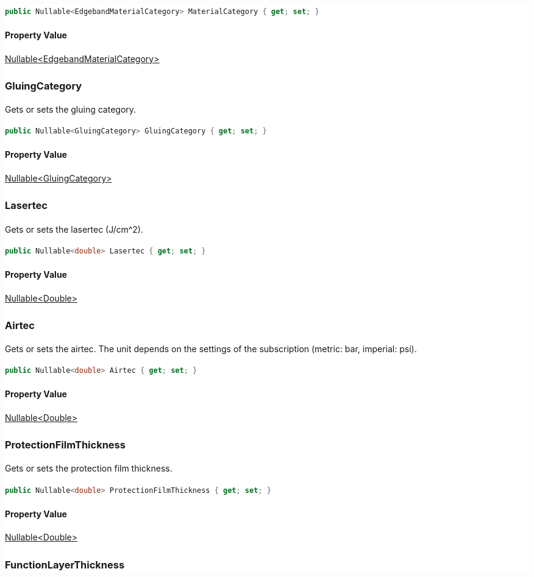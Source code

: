 ```csharp
public Nullable<EdgebandMaterialCategory> MaterialCategory { get; set; }
```

#### Property Value

[Nullable&lt;EdgebandMaterialCategory&gt;](https://docs.microsoft.com/en-us/dotnet/api/system.nullable-1)<br>

### **GluingCategory**

Gets or sets the gluing category.

```csharp
public Nullable<GluingCategory> GluingCategory { get; set; }
```

#### Property Value

[Nullable&lt;GluingCategory&gt;](https://docs.microsoft.com/en-us/dotnet/api/system.nullable-1)<br>

### **Lasertec**

Gets or sets the lasertec (J/cm^2).

```csharp
public Nullable<double> Lasertec { get; set; }
```

#### Property Value

[Nullable&lt;Double&gt;](https://docs.microsoft.com/en-us/dotnet/api/system.nullable-1)<br>

### **Airtec**

Gets or sets the airtec. The unit depends on the settings of the subscription (metric: bar, imperial: psi).

```csharp
public Nullable<double> Airtec { get; set; }
```

#### Property Value

[Nullable&lt;Double&gt;](https://docs.microsoft.com/en-us/dotnet/api/system.nullable-1)<br>

### **ProtectionFilmThickness**

Gets or sets the protection film thickness.

```csharp
public Nullable<double> ProtectionFilmThickness { get; set; }
```

#### Property Value

[Nullable&lt;Double&gt;](https://docs.microsoft.com/en-us/dotnet/api/system.nullable-1)<br>

### **FunctionLayerThickness**
